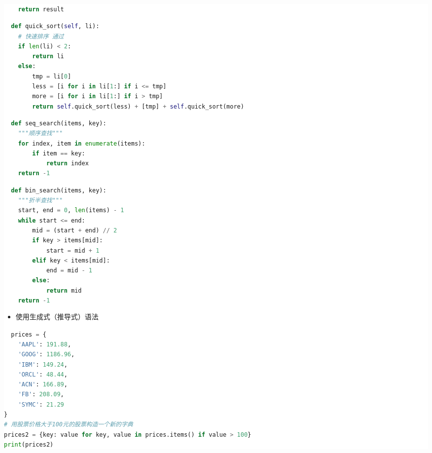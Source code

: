 ```Python
    return result
```

```Python
  def quick_sort(self, li):
    # 快速排序 通过
    if len(li) < 2:
        return li
    else:
        tmp = li[0]
        less = [i for i in li[1:] if i <= tmp]
        more = [i for i in li[1:] if i > tmp]
        return self.quick_sort(less) + [tmp] + self.quick_sort(more)
```

```Python
  def seq_search(items, key):
    """顺序查找"""
    for index, item in enumerate(items):
        if item == key:
            return index
    return -1
```

```Python
  def bin_search(items, key):
    """折半查找"""
    start, end = 0, len(items) - 1
    while start <= end:
        mid = (start + end) // 2
        if key > items[mid]:
            start = mid + 1
        elif key < items[mid]:
            end = mid - 1
        else:
            return mid
    return -1
```

- 使用生成式（推导式）语法

```Python
  prices = {
    'AAPL': 191.88,
    'GOOG': 1186.96,
    'IBM': 149.24,
    'ORCL': 48.44,
    'ACN': 166.89,
    'FB': 208.09,
    'SYMC': 21.29
}
# 用股票价格大于100元的股票构造一个新的字典
prices2 = {key: value for key, value in prices.items() if value > 100}
print(prices2)
```
